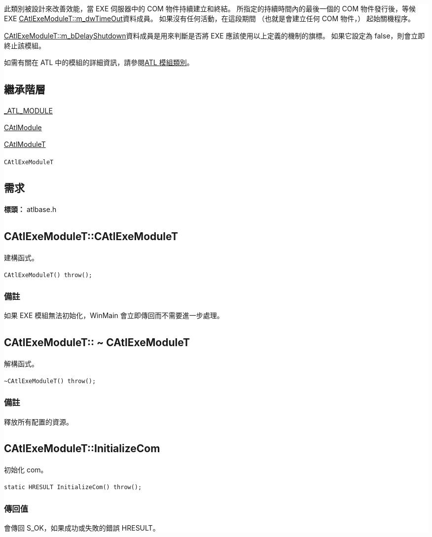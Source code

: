  此類別被設計來改善效能，當 EXE 伺服器中的 COM 物件持續建立和終結。 所指定的持續時間內的最後一個的 COM 物件發行後，等候 EXE [CAtlExeModuleT::m_dwTimeOut](#m_dwtimeout)資料成員。 如果沒有任何活動，在這段期間 （也就是會建立任何 COM 物件，） 起始關機程序。  
  
 [CAtlExeModuleT::m_bDelayShutdown](#m_bdelayshutdown)資料成員是用來判斷是否將 EXE 應該使用以上定義的機制的旗標。 如果它設定為 false，則會立即終止該模組。  
  
 如需有關在 ATL 中的模組的詳細資訊，請參閱[ATL 模組類別](../../atl/atl-module-classes.md)。  
  
## <a name="inheritance-hierarchy"></a>繼承階層  
 [_ATL_MODULE](atl-typedefs.md#_atl_module)  

  
 [CAtlModule](../../atl/reference/catlmodule-class.md)  
  
 [CAtlModuleT](../../atl/reference/catlmodulet-class.md)  
  
 `CAtlExeModuleT`  
  
## <a name="requirements"></a>需求  
 **標頭：** atlbase.h  
  
##  <a name="catlexemodulet"></a>  CAtlExeModuleT::CAtlExeModuleT  
 建構函式。  
  
```
CAtlExeModuleT() throw();
```  
  
### <a name="remarks"></a>備註  
 如果 EXE 模組無法初始化，WinMain 會立即傳回而不需要進一步處理。  
  
##  <a name="dtor"></a>  CAtlExeModuleT:: ~ CAtlExeModuleT  
 解構函式。  
  
```
~CAtlExeModuleT() throw();
```  
  
### <a name="remarks"></a>備註  
 釋放所有配置的資源。  
  
##  <a name="initializecom"></a>  CAtlExeModuleT::InitializeCom  
 初始化 com。  
  
```
static HRESULT InitializeCom() throw();
```  
  
### <a name="return-value"></a>傳回值  
 會傳回 S_OK，如果成功或失敗的錯誤 HRESULT。  
  